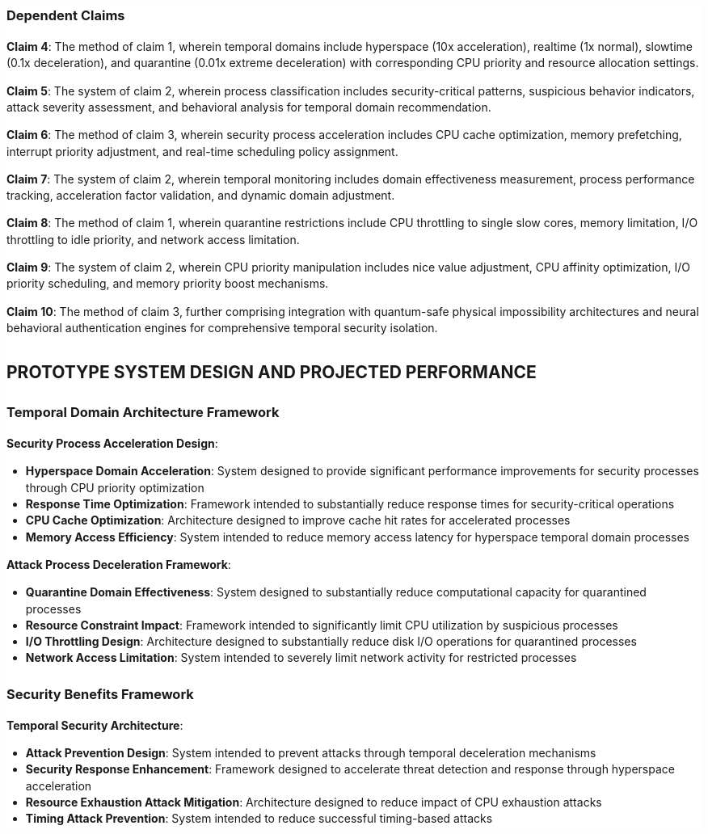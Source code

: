 ### Dependent Claims

**Claim 4**: The method of claim 1, wherein temporal domains include hyperspace (10x acceleration), realtime (1x normal), slowtime (0.1x deceleration), and quarantine (0.01x extreme deceleration) with corresponding CPU priority and resource allocation settings.

**Claim 5**: The system of claim 2, wherein process classification includes security-critical patterns, suspicious behavior indicators, attack severity assessment, and behavioral analysis for temporal domain recommendation.

**Claim 6**: The method of claim 3, wherein security process acceleration includes CPU cache optimization, memory prefetching, interrupt priority adjustment, and real-time scheduling policy assignment.

**Claim 7**: The system of claim 2, wherein temporal monitoring includes domain effectiveness measurement, process performance tracking, acceleration factor validation, and dynamic domain adjustment.

**Claim 8**: The method of claim 1, wherein quarantine restrictions include CPU throttling to single slow cores, memory limitation, I/O throttling to idle priority, and network access limitation.

**Claim 9**: The system of claim 2, wherein CPU priority manipulation includes nice value adjustment, CPU affinity optimization, I/O priority scheduling, and memory priority boost mechanisms.

**Claim 10**: The method of claim 3, further comprising integration with quantum-safe physical impossibility architectures and neural behavioral authentication engines for comprehensive temporal security isolation.

## PROTOTYPE SYSTEM DESIGN AND PROJECTED PERFORMANCE

### Temporal Domain Architecture Framework

**Security Process Acceleration Design**:
- **Hyperspace Domain Acceleration**: System designed to provide significant performance improvements for security processes through CPU priority optimization
- **Response Time Optimization**: Framework intended to substantially reduce response times for security-critical operations
- **CPU Cache Optimization**: Architecture designed to improve cache hit rates for accelerated processes
- **Memory Access Efficiency**: System intended to reduce memory access latency for hyperspace temporal domain processes

**Attack Process Deceleration Framework**:
- **Quarantine Domain Effectiveness**: System designed to substantially reduce computational capacity for quarantined processes
- **Resource Constraint Impact**: Framework intended to significantly limit CPU utilization by suspicious processes
- **I/O Throttling Design**: Architecture designed to substantially reduce disk I/O operations for quarantined processes
- **Network Access Limitation**: System intended to severely limit network activity for restricted processes

### Security Benefits Framework

**Temporal Security Architecture**:
- **Attack Prevention Design**: System intended to prevent attacks through temporal deceleration mechanisms
- **Security Response Enhancement**: Framework designed to accelerate threat detection and response through hyperspace acceleration
- **Resource Exhaustion Attack Mitigation**: Architecture designed to reduce impact of CPU exhaustion attacks
- **Timing Attack Prevention**: System intended to reduce successful timing-based attacks
